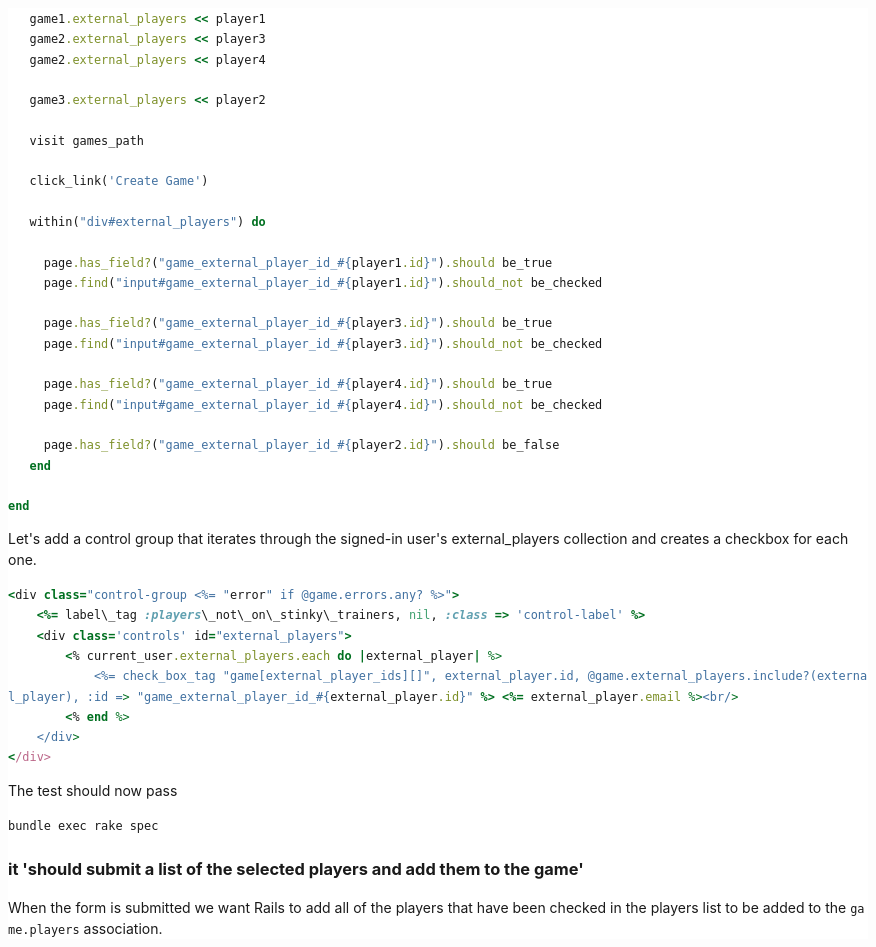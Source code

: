 ~~~ruby
   game1.external_players << player1
   game2.external_players << player3
   game2.external_players << player4
   
   game3.external_players << player2

   visit games_path

   click_link('Create Game')

   within("div#external_players") do

     page.has_field?("game_external_player_id_#{player1.id}").should be_true
     page.find("input#game_external_player_id_#{player1.id}").should_not be_checked

     page.has_field?("game_external_player_id_#{player3.id}").should be_true
     page.find("input#game_external_player_id_#{player3.id}").should_not be_checked

     page.has_field?("game_external_player_id_#{player4.id}").should be_true
     page.find("input#game_external_player_id_#{player4.id}").should_not be_checked

     page.has_field?("game_external_player_id_#{player2.id}").should be_false
   end

end
~~~



Let's add a control group that iterates through the signed-in user's external_players collection and creates a checkbox for each one.

~~~ruby
<div class="control-group <%= "error" if @game.errors.any? %>">
    <%= label\_tag :players\_not\_on\_stinky\_trainers, nil, :class => 'control-label' %>
    <div class='controls' id="external_players">
  		<% current_user.external_players.each do |external_player| %>
			<%= check_box_tag "game[external_player_ids][]", external_player.id, @game.external_players.include?(external_player), :id => "game_external_player_id_#{external_player.id}" %> <%= external_player.email %><br/>
  		<% end %>
    </div>
</div>
~~~

The test should now pass

~~~console
bundle exec rake spec
~~~

### it 'should submit a list of the selected players and add them to the game'
When the form is submitted we want Rails to add all of the players that have been checked in the players list to be added to the `game.players` association.
